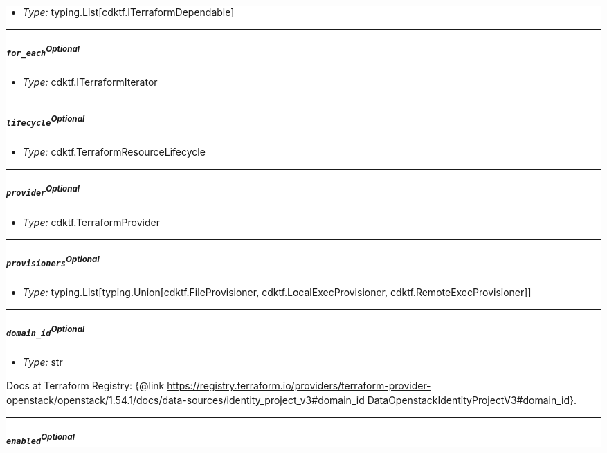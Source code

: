 - *Type:* typing.List[cdktf.ITerraformDependable]

---

##### `for_each`<sup>Optional</sup> <a name="for_each" id="@ithings/cdktf-provider-openstack.dataOpenstackIdentityProjectV3.DataOpenstackIdentityProjectV3.Initializer.parameter.forEach"></a>

- *Type:* cdktf.ITerraformIterator

---

##### `lifecycle`<sup>Optional</sup> <a name="lifecycle" id="@ithings/cdktf-provider-openstack.dataOpenstackIdentityProjectV3.DataOpenstackIdentityProjectV3.Initializer.parameter.lifecycle"></a>

- *Type:* cdktf.TerraformResourceLifecycle

---

##### `provider`<sup>Optional</sup> <a name="provider" id="@ithings/cdktf-provider-openstack.dataOpenstackIdentityProjectV3.DataOpenstackIdentityProjectV3.Initializer.parameter.provider"></a>

- *Type:* cdktf.TerraformProvider

---

##### `provisioners`<sup>Optional</sup> <a name="provisioners" id="@ithings/cdktf-provider-openstack.dataOpenstackIdentityProjectV3.DataOpenstackIdentityProjectV3.Initializer.parameter.provisioners"></a>

- *Type:* typing.List[typing.Union[cdktf.FileProvisioner, cdktf.LocalExecProvisioner, cdktf.RemoteExecProvisioner]]

---

##### `domain_id`<sup>Optional</sup> <a name="domain_id" id="@ithings/cdktf-provider-openstack.dataOpenstackIdentityProjectV3.DataOpenstackIdentityProjectV3.Initializer.parameter.domainId"></a>

- *Type:* str

Docs at Terraform Registry: {@link https://registry.terraform.io/providers/terraform-provider-openstack/openstack/1.54.1/docs/data-sources/identity_project_v3#domain_id DataOpenstackIdentityProjectV3#domain_id}.

---

##### `enabled`<sup>Optional</sup> <a name="enabled" id="@ithings/cdktf-provider-openstack.dataOpenstackIdentityProjectV3.DataOpenstackIdentityProjectV3.Initializer.parameter.enabled"></a>
